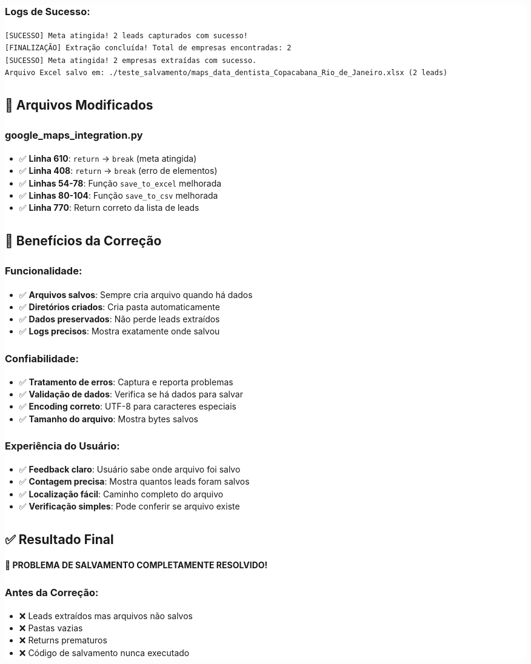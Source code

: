 ### **Logs de Sucesso:**
```
[SUCESSO] Meta atingida! 2 leads capturados com sucesso!
[FINALIZAÇÃO] Extração concluída! Total de empresas encontradas: 2
[SUCESSO] Meta atingida! 2 empresas extraídas com sucesso.
Arquivo Excel salvo em: ./teste_salvamento/maps_data_dentista_Copacabana_Rio_de_Janeiro.xlsx (2 leads)
```

## 🔧 Arquivos Modificados

### **google_maps_integration.py**
- ✅ **Linha 610**: `return` → `break` (meta atingida)
- ✅ **Linha 408**: `return` → `break` (erro de elementos)
- ✅ **Linhas 54-78**: Função `save_to_excel` melhorada
- ✅ **Linhas 80-104**: Função `save_to_csv` melhorada
- ✅ **Linha 770**: Return correto da lista de leads

## 🎯 Benefícios da Correção

### **Funcionalidade:**
- ✅ **Arquivos salvos**: Sempre cria arquivo quando há dados
- ✅ **Diretórios criados**: Cria pasta automaticamente
- ✅ **Dados preservados**: Não perde leads extraídos
- ✅ **Logs precisos**: Mostra exatamente onde salvou

### **Confiabilidade:**
- ✅ **Tratamento de erros**: Captura e reporta problemas
- ✅ **Validação de dados**: Verifica se há dados para salvar
- ✅ **Encoding correto**: UTF-8 para caracteres especiais
- ✅ **Tamanho do arquivo**: Mostra bytes salvos

### **Experiência do Usuário:**
- ✅ **Feedback claro**: Usuário sabe onde arquivo foi salvo
- ✅ **Contagem precisa**: Mostra quantos leads foram salvos
- ✅ **Localização fácil**: Caminho completo do arquivo
- ✅ **Verificação simples**: Pode conferir se arquivo existe

## ✅ Resultado Final

**🎉 PROBLEMA DE SALVAMENTO COMPLETAMENTE RESOLVIDO!**

### **Antes da Correção:**
- ❌ Leads extraídos mas arquivos não salvos
- ❌ Pastas vazias
- ❌ Returns prematuros
- ❌ Código de salvamento nunca executado
